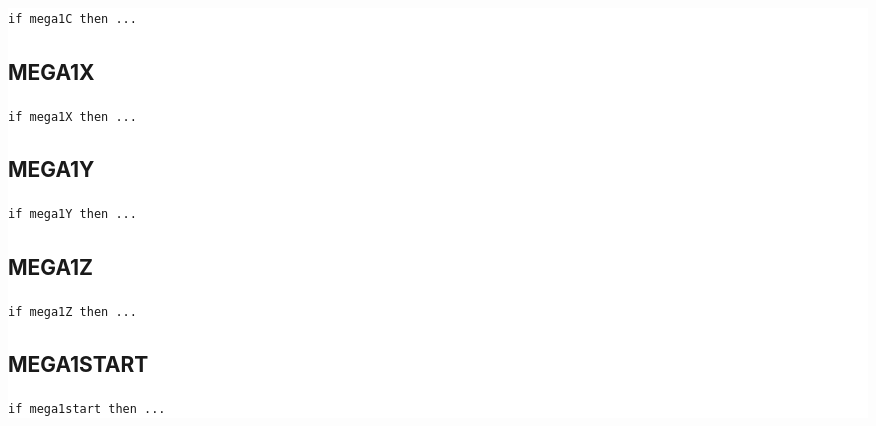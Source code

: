     if mega1C then ...



## MEGA1X

    if mega1X then ...



## MEGA1Y

    if mega1Y then ...



## MEGA1Z

    if mega1Z then ...



## MEGA1START

    if mega1start then ...

